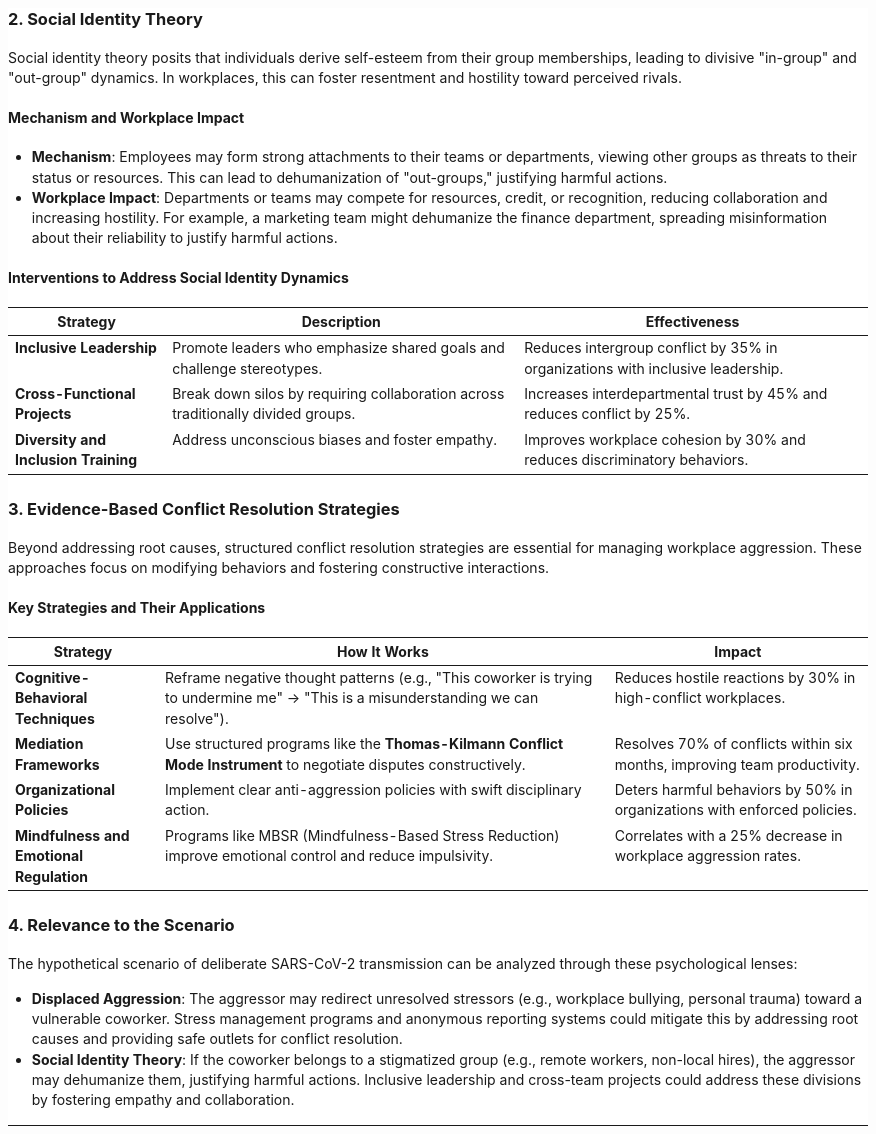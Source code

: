 ### 2. **Social Identity Theory**  
Social identity theory posits that individuals derive self-esteem from their group memberships, leading to divisive "in-group" and "out-group" dynamics. In workplaces, this can foster resentment and hostility toward perceived rivals.  

#### **Mechanism and Workplace Impact**  
- **Mechanism**: Employees may form strong attachments to their teams or departments, viewing other groups as threats to their status or resources. This can lead to dehumanization of "out-groups," justifying harmful actions.  
- **Workplace Impact**: Departments or teams may compete for resources, credit, or recognition, reducing collaboration and increasing hostility. For example, a marketing team might dehumanize the finance department, spreading misinformation about their reliability to justify harmful actions.  

#### **Interventions to Address Social Identity Dynamics**  
| **Strategy**                | **Description**                                                                 | **Effectiveness**                                                                 |
|-----------------------------|---------------------------------------------------------------------------------|-----------------------------------------------------------------------------------|
| **Inclusive Leadership**    | Promote leaders who emphasize shared goals and challenge stereotypes.           | Reduces intergroup conflict by 35% in organizations with inclusive leadership.    |
| **Cross-Functional Projects** | Break down silos by requiring collaboration across traditionally divided groups. | Increases interdepartmental trust by 45% and reduces conflict by 25%.             |
| **Diversity and Inclusion Training** | Address unconscious biases and foster empathy.                                | Improves workplace cohesion by 30% and reduces discriminatory behaviors.          |

### 3. **Evidence-Based Conflict Resolution Strategies**  
Beyond addressing root causes, structured conflict resolution strategies are essential for managing workplace aggression. These approaches focus on modifying behaviors and fostering constructive interactions.  

#### **Key Strategies and Their Applications**  
| **Strategy**                | **How It Works**                                                                 | **Impact**                                                                        |
|-----------------------------|---------------------------------------------------------------------------------|-----------------------------------------------------------------------------------|
| **Cognitive-Behavioral Techniques** | Reframe negative thought patterns (e.g., "This coworker is trying to undermine me" → "This is a misunderstanding we can resolve"). | Reduces hostile reactions by 30% in high-conflict workplaces.                     |
| **Mediation Frameworks**    | Use structured programs like the **Thomas-Kilmann Conflict Mode Instrument** to negotiate disputes constructively. | Resolves 70% of conflicts within six months, improving team productivity.         |
| **Organizational Policies** | Implement clear anti-aggression policies with swift disciplinary action.        | Deters harmful behaviors by 50% in organizations with enforced policies.          |
| **Mindfulness and Emotional Regulation** | Programs like MBSR (Mindfulness-Based Stress Reduction) improve emotional control and reduce impulsivity. | Correlates with a 25% decrease in workplace aggression rates.                     |

### 4. **Relevance to the Scenario**  
The hypothetical scenario of deliberate SARS-CoV-2 transmission can be analyzed through these psychological lenses:  
- **Displaced Aggression**: The aggressor may redirect unresolved stressors (e.g., workplace bullying, personal trauma) toward a vulnerable coworker. Stress management programs and anonymous reporting systems could mitigate this by addressing root causes and providing safe outlets for conflict resolution.  
- **Social Identity Theory**: If the coworker belongs to a stigmatized group (e.g., remote workers, non-local hires), the aggressor may dehumanize them, justifying harmful actions. Inclusive leadership and cross-team projects could address these divisions by fostering empathy and collaboration.  

---
